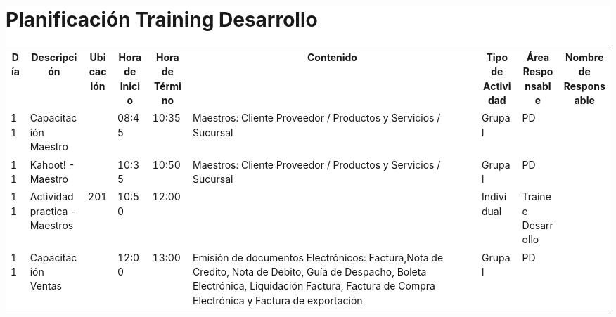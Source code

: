 # Planificación Training Desarrollo

<table>
    <tr>
        <th>Día</th>
        <th>Descripción</th>
		<th>Ubicación</th>
		<th>Hora de Inicio</th>
		<th>Hora de Término</th>
        <th>Contenido</th>
		<th>Tipo de Actividad</th>
		<th>Área Responsable</th>
		<th>Nombre de Responsable</th>
    </tr>
    </tr>
		<tr>
        <td>11</td>
		<td>Capacitación Maestro</td>
		<td></td>
		<td>08:45</td>
		<td>10:35</td>
		<td>Maestros: Cliente Proveedor / Productos y Servicios / Sucursal</td>
		<td>Grupal</td>
		<td>PD</td>
		<td></td>
    </tr>
	</tr>
		<tr>
        <td>11</td>
		<td>Kahoot! - Maestro</td>
		<td></td>
		<td>10:35</td>
		<td>10:50</td>
		<td>Maestros: Cliente Proveedor / Productos y Servicios / Sucursal</td>
		<td>Grupal</td>
		<td>PD</td>
		<td></td>
    </tr>
	</tr>
		<tr>
        <td>11</td>
		<td>Actividad practica - Maestros</td>
		<td>201</td>
		<td>10:50</td>
		<td>12:00</td>
		<td></td>
		<td>Individual</td>
		<td>Trainee Desarrollo</td>
		<td></td>
    </tr>
    </tr>
		<tr>
        <td>11</td>
		<td>Capacitación Ventas</td>
		<td></td>
		<td>12:00</td>
		<td>13:00</td>
		<td>Emisión de documentos Electrónicos: Factura,Nota de Credito, Nota de Debito, Guía de Despacho, Boleta Electrónica, Liquidación Factura, Factura de Compra Electrónica y Factura de exportación</td>
		<td>Grupal</td>
		<td>PD</td>
		<td></td>